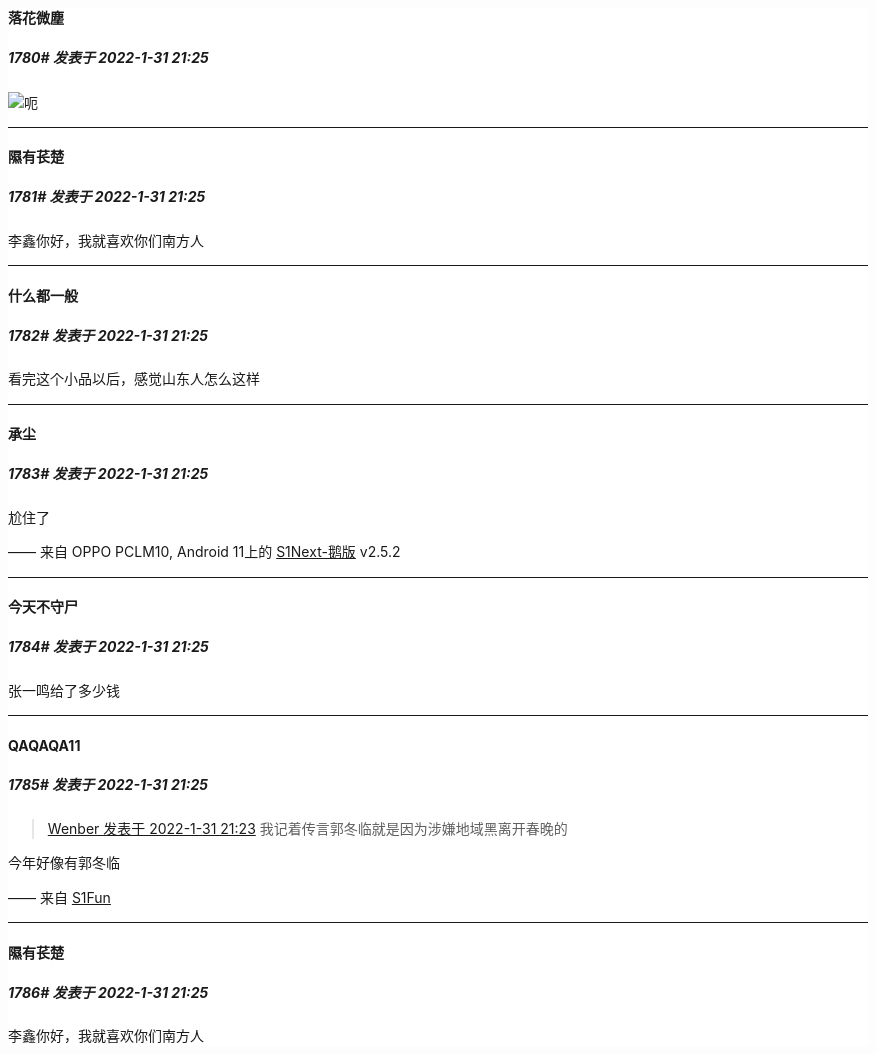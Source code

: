 ####  落花微塵  
##### 1780#       发表于 2022-1-31 21:25

<img src="https://static.saraba1st.com/image/smiley/face2017/001.png" referrerpolicy="no-referrer">呃

*****

####  隰有苌楚  
##### 1781#       发表于 2022-1-31 21:25

李鑫你好，我就喜欢你们南方人

*****

####  什么都一般  
##### 1782#       发表于 2022-1-31 21:25

看完这个小品以后，感觉山东人怎么这样

*****

####  承尘  
##### 1783#       发表于 2022-1-31 21:25

尬住了

—— 来自 OPPO PCLM10, Android 11上的 [S1Next-鹅版](https://github.com/ykrank/S1-Next/releases) v2.5.2

*****

####  今天不守尸  
##### 1784#       发表于 2022-1-31 21:25

张一鸣给了多少钱

*****

####  QAQAQA11  
##### 1785#       发表于 2022-1-31 21:25

<blockquote><a href="httphttps://bbs.saraba1st.com/2b/forum.php?mod=redirect&amp;goto=findpost&amp;pid=54501046&amp;ptid=2050091" target="_blank">Wenber 发表于 2022-1-31 21:23</a>
我记着传言郭冬临就是因为涉嫌地域黑离开春晚的</blockquote>
今年好像有郭冬临

—— 来自 [S1Fun](https://s1fun.koalcat.com)

*****

####  隰有苌楚  
##### 1786#       发表于 2022-1-31 21:25

李鑫你好，我就喜欢你们南方人
